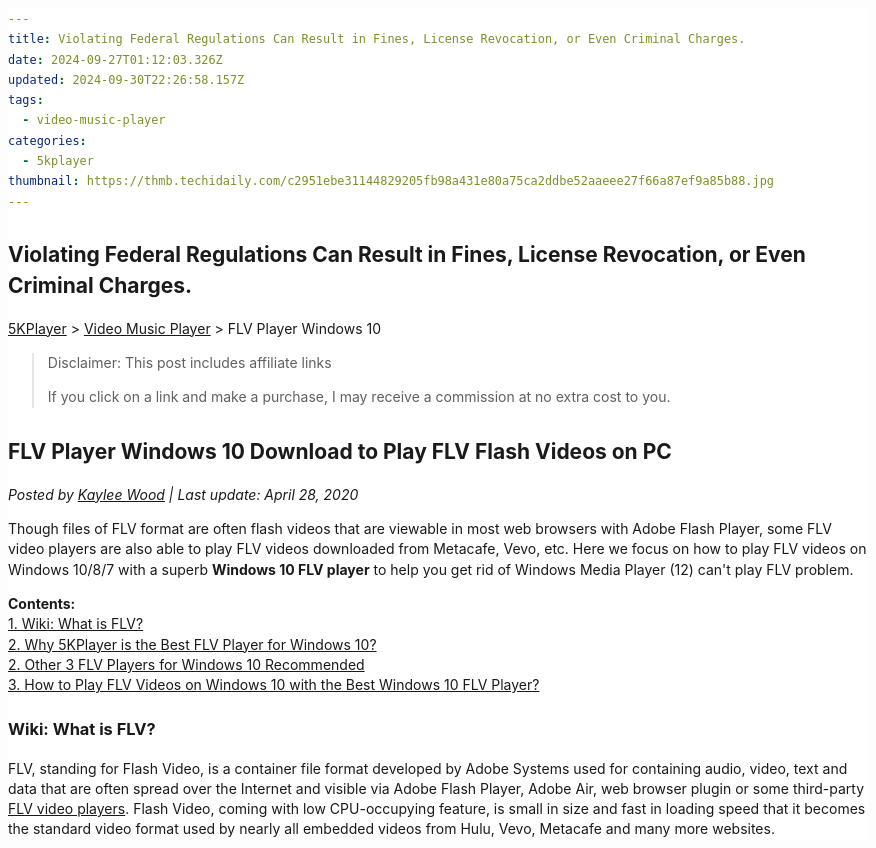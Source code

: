 ```yaml
---
title: Violating Federal Regulations Can Result in Fines, License Revocation, or Even Criminal Charges.
date: 2024-09-27T01:12:03.326Z
updated: 2024-09-30T22:26:58.157Z
tags:
  - video-music-player
categories:
  - 5kplayer
thumbnail: https://thmb.techidaily.com/c2951ebe31144829205fb98a431e80a75ca2ddbe52aaeee27f66a87ef9a85b88.jpg
---
```


## Violating Federal Regulations Can Result in Fines, License Revocation, or Even Criminal Charges.

[5KPlayer](https://tools.techidaily.com/5kplayer/products/) \> [Video Music Player](https://tools.techidaily.com/5kplayer/video-music-player/) \> FLV Player Windows 10

>  Disclaimer: This post includes affiliate links
>
>  If you click on a link and make a purchase, I may receive a commission at no extra cost to you.
>

## FLV Player Windows 10 Download to Play FLV Flash Videos on PC

 _Posted by [Kaylee Wood](https://www.quora.com/profile/Amanda-Hu-21) | Last update: April 28, 2020_

Though files of FLV format are often flash videos that are viewable in most web browsers with Adobe Flash Player, some FLV video players are also able to play FLV videos downloaded from Metacafe, Vevo, etc. Here we focus on how to play FLV videos on Windows 10/8/7 with a superb **Windows 10 FLV player** to help you get rid of Windows Media Player (12) can't play FLV problem.

**Contents:**  
[1\. Wiki: What is FLV?](https://tools.techidaily.com/5kplayer/video-music-player/)  
[2\. Why 5KPlayer is the Best FLV Player for Windows 10?](https://tools.techidaily.com/5kplayer/video-music-player/)  
[2\. Other 3 FLV Players for Windows 10 Recommended](https://tools.techidaily.com/5kplayer/video-music-player/)  
[3\. How to Play FLV Videos on Windows 10 with the Best Windows 10 FLV Player?](https://tools.techidaily.com/5kplayer/video-music-player/) 

### **Wiki: What is FLV?**

FLV, standing for Flash Video, is a container file format developed by Adobe Systems used for containing audio, video, text and data that are often spread over the Internet and visible via Adobe Flash Player, Adobe Air, web browser plugin or some third-party [FLV video players](https://tools.techidaily.com/5kplayer/video-music-player/). Flash Video, coming with low CPU-occupying feature, is small in size and fast in loading speed that it becomes the standard video format used by nearly all embedded videos from Hulu, Vevo, Metacafe and many more websites. 
